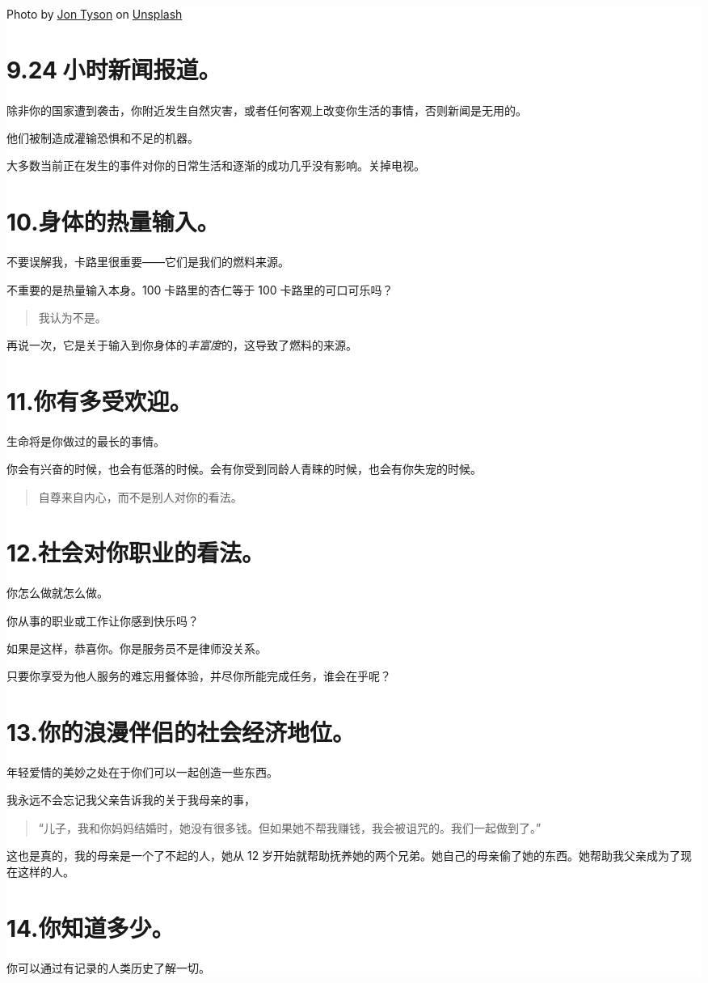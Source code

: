 Photo by [Jon Tyson](https://unsplash.com/photos/XmMsdtiGSfo?utm_source=unsplash&utm_medium=referral&utm_content=creditCopyText) on [Unsplash](https://unsplash.com/search/photos/news?utm_source=unsplash&utm_medium=referral&utm_content=creditCopyText)

# 9.24 小时新闻报道。

除非你的国家遭到袭击，你附近发生自然灾害，或者任何客观上改变你生活的事情，否则新闻是无用的。

他们被制造成灌输恐惧和不足的机器。

大多数当前正在发生的事件对你的日常生活和逐渐的成功几乎没有影响。关掉电视。

# 10.身体的热量输入。

不要误解我，卡路里很重要——它们是我们的燃料来源。

不重要的是热量输入本身。100 卡路里的杏仁等于 100 卡路里的可口可乐吗？

> 我认为不是。

再说一次，它是关于输入到你身体的*丰富度*的，这导致了燃料的来源。

# 11.你有多受欢迎。

生命将是你做过的最长的事情。

你会有兴奋的时候，也会有低落的时候。会有你受到同龄人青睐的时候，也会有你失宠的时候。

> 自尊来自内心，而不是别人对你的看法。

# 12.社会对你职业的看法。

你怎么做就怎么做。

你从事的职业或工作让你感到快乐吗？

如果是这样，恭喜你。你是服务员不是律师没关系。

只要你享受为他人服务的难忘用餐体验，并尽你所能完成任务，谁会在乎呢？

# 13.你的浪漫伴侣的社会经济地位。

年轻爱情的美妙之处在于你们可以一起创造一些东西。

我永远不会忘记我父亲告诉我的关于我母亲的事，

> “儿子，我和你妈妈结婚时，她没有很多钱。但如果她不帮我赚钱，我会被诅咒的。我们一起做到了。”

这也是真的，我的母亲是一个了不起的人，她从 12 岁开始就帮助抚养她的两个兄弟。她自己的母亲偷了她的东西。她帮助我父亲成为了现在这样的人。

# 14.你知道多少。

你可以通过有记录的人类历史了解一切。
